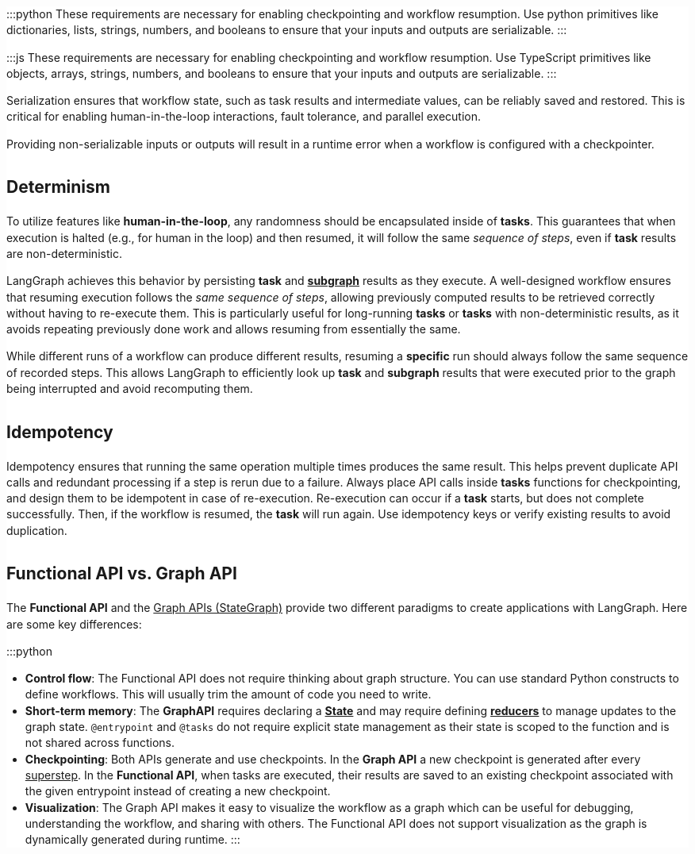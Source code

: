 :::python
These requirements are necessary for enabling checkpointing and workflow resumption. Use python primitives like dictionaries, lists, strings, numbers, and booleans to ensure that your inputs and outputs are serializable.
:::

:::js
These requirements are necessary for enabling checkpointing and workflow resumption. Use TypeScript primitives like objects, arrays, strings, numbers, and booleans to ensure that your inputs and outputs are serializable.
:::

Serialization ensures that workflow state, such as task results and intermediate values, can be reliably saved and restored. This is critical for enabling human-in-the-loop interactions, fault tolerance, and parallel execution.

Providing non-serializable inputs or outputs will result in a runtime error when a workflow is configured with a checkpointer.

## Determinism

To utilize features like **human-in-the-loop**, any randomness should be encapsulated inside of **tasks**. This guarantees that when execution is halted (e.g., for human in the loop) and then resumed, it will follow the same *sequence of steps*, even if **task** results are non-deterministic.

LangGraph achieves this behavior by persisting **task** and [**subgraph**](./subgraphs.md) results as they execute. A well-designed workflow ensures that resuming execution follows the *same sequence of steps*, allowing previously computed results to be retrieved correctly without having to re-execute them. This is particularly useful for long-running **tasks** or **tasks** with non-deterministic results, as it avoids repeating previously done work and allows resuming from essentially the same.

While different runs of a workflow can produce different results, resuming a **specific** run should always follow the same sequence of recorded steps. This allows LangGraph to efficiently look up **task** and **subgraph** results that were executed prior to the graph being interrupted and avoid recomputing them.

## Idempotency

Idempotency ensures that running the same operation multiple times produces the same result. This helps prevent duplicate API calls and redundant processing if a step is rerun due to a failure. Always place API calls inside **tasks** functions for checkpointing, and design them to be idempotent in case of re-execution. Re-execution can occur if a **task** starts, but does not complete successfully. Then, if the workflow is resumed, the **task** will run again. Use idempotency keys or verify existing results to avoid duplication.

## Functional API vs. Graph API

The **Functional API** and the [Graph APIs (StateGraph)](./low_level.md#stategraph) provide two different paradigms to create applications with LangGraph. Here are some key differences:

:::python
- **Control flow**: The Functional API does not require thinking about graph structure. You can use standard Python constructs to define workflows. This will usually trim the amount of code you need to write.
- **Short-term memory**: The **GraphAPI** requires declaring a [**State**](./low_level.md#state) and may require defining [**reducers**](./low_level.md#reducers) to manage updates to the graph state. `@entrypoint` and `@tasks` do not require explicit state management as their state is scoped to the function and is not shared across functions.
- **Checkpointing**: Both APIs generate and use checkpoints. In the **Graph API** a new checkpoint is generated after every [superstep](./low_level.md). In the **Functional API**, when tasks are executed, their results are saved to an existing checkpoint associated with the given entrypoint instead of creating a new checkpoint.
- **Visualization**: The Graph API makes it easy to visualize the workflow as a graph which can be useful for debugging, understanding the workflow, and sharing with others. The Functional API does not support visualization as the graph is dynamically generated during runtime.
:::